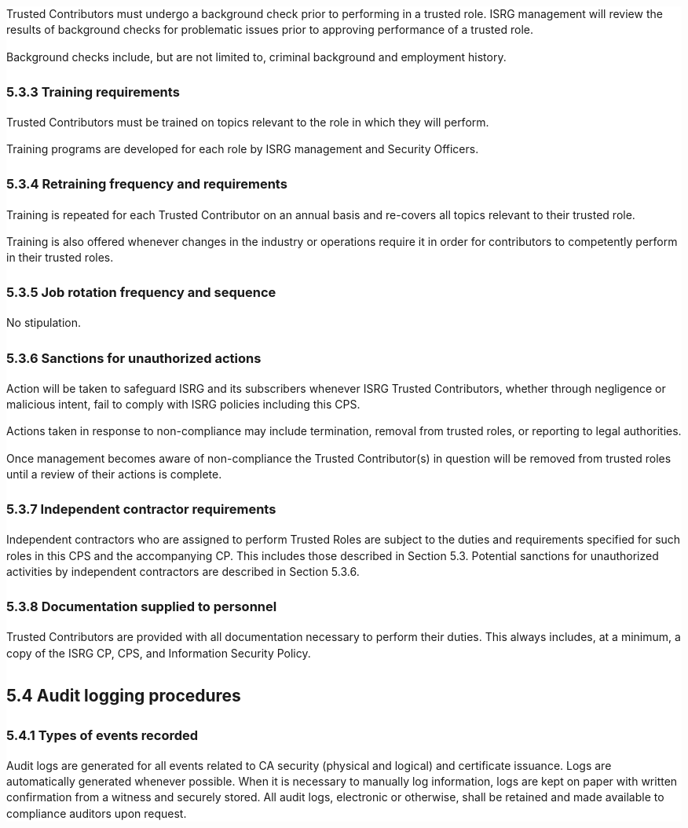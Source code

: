 Trusted Contributors must undergo a background check prior to performing in a trusted role. ISRG management will review the results of background checks for problematic issues prior to approving performance of a trusted role.

Background checks include, but are not limited to, criminal background and employment history.

### 5.3.3 Training requirements

Trusted Contributors must be trained on topics relevant to the role in which they will perform.

Training programs are developed for each role by ISRG management and Security Officers.

### 5.3.4 Retraining frequency and requirements

Training is repeated for each Trusted Contributor on an annual basis and re-covers all topics relevant to their trusted role.

Training is also offered whenever changes in the industry or operations require it in order for contributors to competently perform in their trusted roles.

### 5.3.5 Job rotation frequency and sequence

No stipulation.

### 5.3.6 Sanctions for unauthorized actions

Action will be taken to safeguard ISRG and its subscribers whenever ISRG Trusted Contributors, whether through negligence or malicious intent, fail to comply with ISRG policies including this CPS.

Actions taken in response to non-compliance may include termination, removal from trusted roles, or reporting to legal authorities.

Once management becomes aware of non-compliance the Trusted Contributor(s) in question will be removed from trusted roles until a review of their actions is complete.

### 5.3.7 Independent contractor requirements

Independent contractors who are assigned to perform Trusted Roles are subject to the duties and requirements specified for such roles in this CPS and the accompanying CP. This includes those described in Section 5.3. Potential sanctions for unauthorized activities by independent contractors are described in Section 5.3.6.

### 5.3.8 Documentation supplied to personnel

Trusted Contributors are provided with all documentation necessary to perform their duties. This always includes, at a minimum, a copy of the ISRG CP, CPS, and Information Security Policy.

## 5.4 Audit logging procedures

### 5.4.1 Types of events recorded

Audit logs are generated for all events related to CA security (physical and logical) and certificate issuance. Logs are automatically generated whenever possible. When it is necessary to manually log information, logs are kept on paper with written confirmation from a witness and securely stored. All audit logs, electronic or otherwise, shall be retained and made available to compliance auditors upon request.
